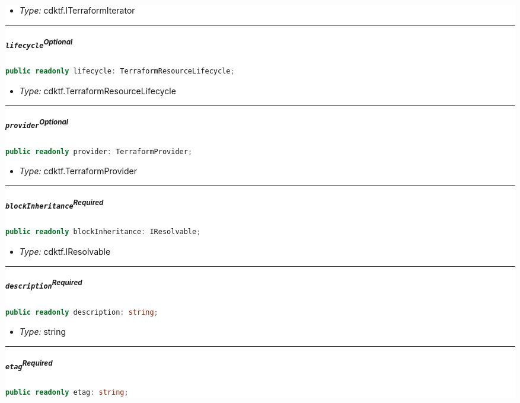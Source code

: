 - *Type:* cdktf.ITerraformIterator

---

##### `lifecycle`<sup>Optional</sup> <a name="lifecycle" id="@cdktf/provider-googleworkspace.dataGoogleworkspaceOrgUnit.DataGoogleworkspaceOrgUnit.property.lifecycle"></a>

```typescript
public readonly lifecycle: TerraformResourceLifecycle;
```

- *Type:* cdktf.TerraformResourceLifecycle

---

##### `provider`<sup>Optional</sup> <a name="provider" id="@cdktf/provider-googleworkspace.dataGoogleworkspaceOrgUnit.DataGoogleworkspaceOrgUnit.property.provider"></a>

```typescript
public readonly provider: TerraformProvider;
```

- *Type:* cdktf.TerraformProvider

---

##### `blockInheritance`<sup>Required</sup> <a name="blockInheritance" id="@cdktf/provider-googleworkspace.dataGoogleworkspaceOrgUnit.DataGoogleworkspaceOrgUnit.property.blockInheritance"></a>

```typescript
public readonly blockInheritance: IResolvable;
```

- *Type:* cdktf.IResolvable

---

##### `description`<sup>Required</sup> <a name="description" id="@cdktf/provider-googleworkspace.dataGoogleworkspaceOrgUnit.DataGoogleworkspaceOrgUnit.property.description"></a>

```typescript
public readonly description: string;
```

- *Type:* string

---

##### `etag`<sup>Required</sup> <a name="etag" id="@cdktf/provider-googleworkspace.dataGoogleworkspaceOrgUnit.DataGoogleworkspaceOrgUnit.property.etag"></a>

```typescript
public readonly etag: string;
```
